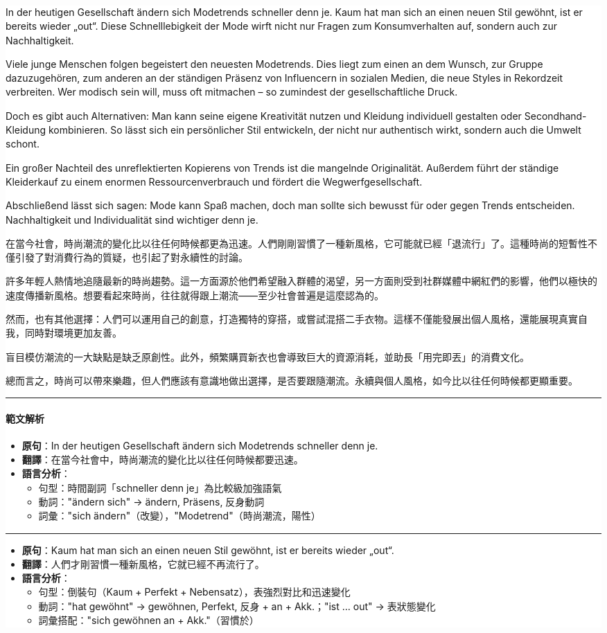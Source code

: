 In der heutigen Gesellschaft ändern sich Modetrends schneller denn je. Kaum hat man sich an einen neuen Stil gewöhnt, ist er bereits wieder „out“. Diese Schnelllebigkeit der Mode wirft nicht nur Fragen zum Konsumverhalten auf, sondern auch zur Nachhaltigkeit.



Viele junge Menschen folgen begeistert den neuesten Modetrends. Dies liegt zum einen an dem Wunsch, zur Gruppe dazuzugehören, zum anderen an der ständigen Präsenz von Influencern in sozialen Medien, die neue Styles in Rekordzeit verbreiten. Wer modisch sein will, muss oft mitmachen – so zumindest der gesellschaftliche Druck.




Doch es gibt auch Alternativen: Man kann seine eigene Kreativität nutzen und Kleidung individuell gestalten oder Secondhand-Kleidung kombinieren. So lässt sich ein persönlicher Stil entwickeln, der nicht nur authentisch wirkt, sondern auch die Umwelt schont.





Ein großer Nachteil des unreflektierten Kopierens von Trends ist die mangelnde Originalität. Außerdem führt der ständige Kleiderkauf zu einem enormen Ressourcenverbrauch und fördert die Wegwerfgesellschaft.





Abschließend lässt sich sagen: Mode kann Spaß machen, doch man sollte sich bewusst für oder gegen Trends entscheiden. Nachhaltigkeit und Individualität sind wichtiger denn je.





在當今社會，時尚潮流的變化比以往任何時候都更為迅速。人們剛剛習慣了一種新風格，它可能就已經「退流行」了。這種時尚的短暫性不僅引發了對消費行為的質疑，也引起了對永續性的討論。

許多年輕人熱情地追隨最新的時尚趨勢。這一方面源於他們希望融入群體的渴望，另一方面則受到社群媒體中網紅們的影響，他們以極快的速度傳播新風格。想要看起來時尚，往往就得跟上潮流——至少社會普遍是這麼認為的。

然而，也有其他選擇：人們可以運用自己的創意，打造獨特的穿搭，或嘗試混搭二手衣物。這樣不僅能發展出個人風格，還能展現真實自我，同時對環境更加友善。

盲目模仿潮流的一大缺點是缺乏原創性。此外，頻繁購買新衣也會導致巨大的資源消耗，並助長「用完即丟」的消費文化。

總而言之，時尚可以帶來樂趣，但人們應該有意識地做出選擇，是否要跟隨潮流。永續與個人風格，如今比以往任何時候都更顯重要。


---

#### 範文解析

- **原句**：In der heutigen Gesellschaft ändern sich Modetrends schneller denn je.  
- **翻譯**：在當今社會中，時尚潮流的變化比以往任何時候都要迅速。  
- **語言分析**：  
  - 句型：時間副詞「schneller denn je」為比較級加強語氣  
  - 動詞："ändern sich" → ändern, Präsens, 反身動詞  
  - 詞彙："sich ändern"（改變），"Modetrend"（時尚潮流，陽性）

***

- **原句**：Kaum hat man sich an einen neuen Stil gewöhnt, ist er bereits wieder „out“.  
- **翻譯**：人們才剛習慣一種新風格，它就已經不再流行了。  
- **語言分析**：  
  - 句型：倒裝句（Kaum + Perfekt + Nebensatz），表強烈對比和迅速變化  
  - 動詞："hat gewöhnt" → gewöhnen, Perfekt, 反身 + an + Akk.；"ist … out" → 表狀態變化  
  - 詞彙搭配："sich gewöhnen an + Akk."（習慣於）
